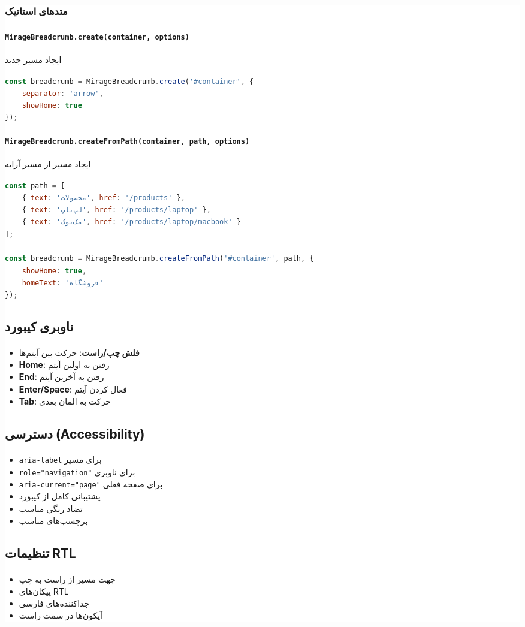 ### متدهای استاتیک

#### `MirageBreadcrumb.create(container, options)`
ایجاد مسیر جدید

```javascript
const breadcrumb = MirageBreadcrumb.create('#container', {
    separator: 'arrow',
    showHome: true
});
```

#### `MirageBreadcrumb.createFromPath(container, path, options)`
ایجاد مسیر از مسیر آرایه

```javascript
const path = [
    { text: 'محصولات', href: '/products' },
    { text: 'لپ‌تاپ', href: '/products/laptop' },
    { text: 'مک‌بوک', href: '/products/laptop/macbook' }
];

const breadcrumb = MirageBreadcrumb.createFromPath('#container', path, {
    showHome: true,
    homeText: 'فروشگاه'
});
```

## ناوبری کیبورد

- **فلش چپ/راست**: حرکت بین آیتم‌ها
- **Home**: رفتن به اولین آیتم
- **End**: رفتن به آخرین آیتم
- **Enter/Space**: فعال کردن آیتم
- **Tab**: حرکت به المان بعدی

## دسترسی (Accessibility)

- `aria-label` برای مسیر
- `role="navigation"` برای ناوبری
- `aria-current="page"` برای صفحه فعلی
- پشتیبانی کامل از کیبورد
- تضاد رنگی مناسب
- برچسب‌های مناسب

## تنظیمات RTL

- جهت مسیر از راست به چپ
- پیکان‌های RTL
- جداکننده‌های فارسی
- آیکون‌ها در سمت راست
